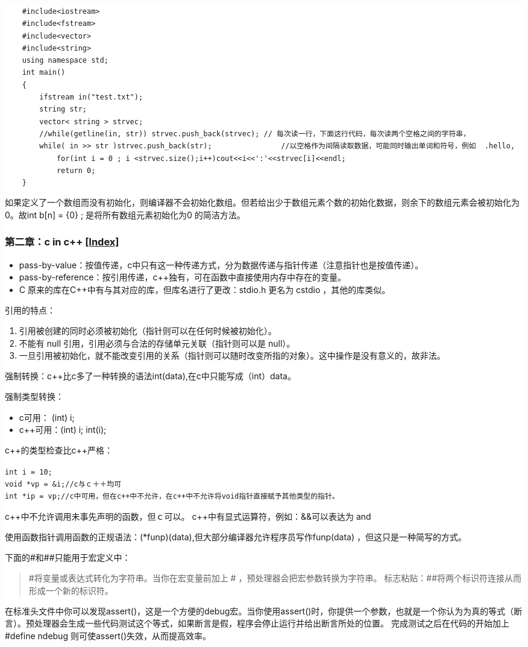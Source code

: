 ```
	#include<iostream>
	#include<fstream>
	#include<vector>
	#include<string>
	using namespace std;
	int main()
	{
		ifstream in("test.txt");
		string str;
		vector< string > strvec;
		//while(getline(in, str)) strvec.push_back(strvec); // 每次读一行，下面这行代码，每次读两个空格之间的字符串，
		while( in >> str )strvec.push_back(str);                //以空格作为间隔读取数据，可能同时输出单词和符号，例如  .hello, 
			for(int i = 0 ; i <strvec.size();i++)cout<<i<<':'<<strvec[i]<<endl;
			return 0;
	}  
```

如果定义了一个数组而没有初始化，则编译器不会初始化数组。但若给出少于数组元素个数的初始化数据，则余下的数组元素会被初始化为0。故int b[n] = {0} ; 是将所有数组元素初始化为0 的简洁方法。      
     

### 第二章：c in c++  [\[Index\]](#Index) <span id="2"/>              

-	pass-by-value：按值传递，c中只有这一种传递方式，分为数据传递与指针传递（注意指针也是按值传递）。
-	pass-by-reference：按引用传递，c++独有，可在函数中直接使用内存中存在的变量。
-   C 原来的库在C++中有与其对应的库，但库名进行了更改：stdio.h 更名为 cstdio ，其他的库类似。
 
引用的特点：
1. 引用被创建的同时必须被初始化（指针则可以在任何时候被初始化）。 
2. 不能有 null 引用，引用必须与合法的存储单元关联（指针则可以是 null）。 
3. 一旦引用被初始化，就不能改变引用的关系（指针则可以随时改变所指的对象）。这中操作是没有意义的，故非法。

强制转换：c++比c多了一种转换的语法int(data),在c中只能写成（int）data。

强制类型转换：   
-	c可用：     (int) i;
-	c++可用：(int) i; int(i); 

c++的类型检查比c++严格：
```
int i = 10;
void *vp = &i;//c与ｃ＋＋均可
int *ip = vp;//c中可用，但在c++中不允许，在c++中不允许将void指针直接赋予其他类型的指针。
```

c++中不允许调用未事先声明的函数，但ｃ可以。 c++中有显式运算符，例如：&&可以表达为  and  

使用函数指针调用函数的正规语法：(*funp)(data),但大部分编译器允许程序员写作funp(data) ，但这只是一种简写的方式。 

下面的#和##只能用于宏定义中：
> \#将变量或表达式转化为字符串。当你在宏变量前加上 \# ，预处理器会把宏参数转换为字符串。
> 标志粘贴：##将两个标识符连接从而形成一个新的标识符。   

在标准头文件<cassert>中你可以发现assert()，这是一个方便的debug宏。当你使用assert()时，你提供一个参数，也就是一个你认为为真的等式（断言）。预处理器会生成一些代码测试这个等式，如果断言是假，程序会停止运行并给出断言所处的位置。 完成测试之后在代码的开始加上 #define  ndebug 则可使assert()失效，从而提高效率。
	  
